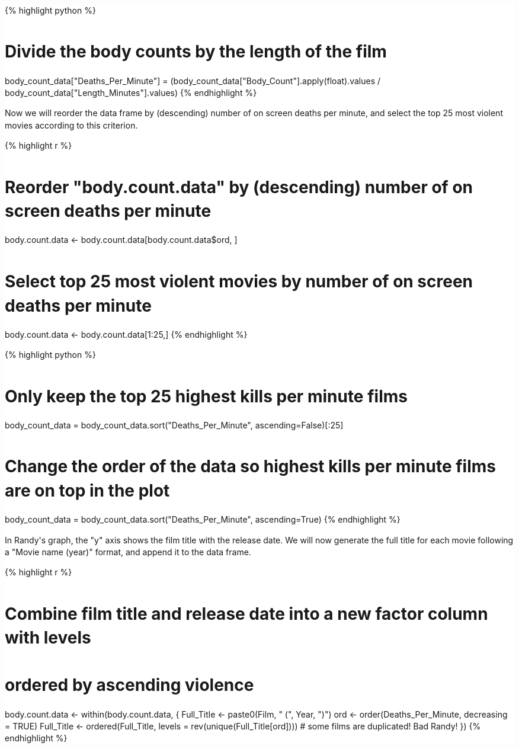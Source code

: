 {% highlight python %}
# Divide the body counts by the length of the film
body_count_data["Deaths_Per_Minute"] = (body_count_data["Body_Count"].apply(float).values /
                                          body_count_data["Length_Minutes"].values)
{% endhighlight %}


Now we will reorder the data frame by (descending) number of on screen deaths per minute, and select the top 25 most 
violent movies according to this criterion.

{% highlight r %}
# Reorder "body.count.data" by (descending) number of on screen deaths per minute
body.count.data <- body.count.data[body.count.data$ord, ]

# Select top 25 most violent movies by number of on screen deaths per minute
body.count.data <- body.count.data[1:25,]
{% endhighlight %}

{% highlight python %}
# Only keep the top 25 highest kills per minute films
body_count_data = body_count_data.sort("Deaths_Per_Minute", ascending=False)[:25]

# Change the order of the data so highest kills per minute films are on top in the plot
body_count_data = body_count_data.sort("Deaths_Per_Minute", ascending=True)
{% endhighlight %}


In Randy's graph, the "y" axis shows the film title with the release date. We will now generate the full title for each 
movie following a "Movie name (year)" format, and append it to the data frame.

{% highlight r %}
# Combine film title and release date into a new factor column with levels
# ordered by ascending violence
body.count.data <- within(body.count.data, {
  Full_Title <- paste0(Film, " (", Year, ")")
  ord <- order(Deaths_Per_Minute, decreasing = TRUE)
  Full_Title <- ordered(Full_Title, levels = rev(unique(Full_Title[ord])))  # some films are duplicated! Bad Randy!
})
{% endhighlight %}
